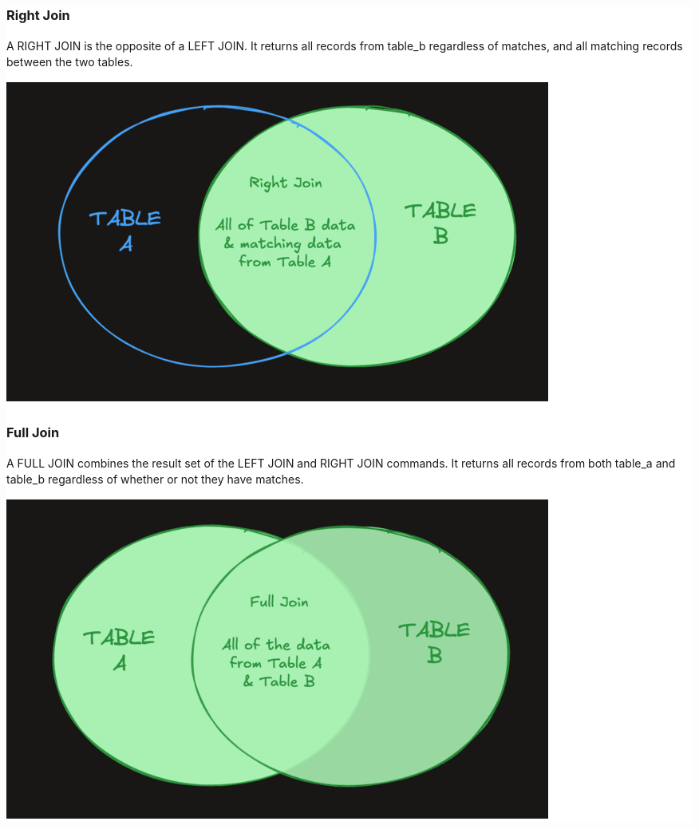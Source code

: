 ### Right Join
A RIGHT JOIN is the opposite of a LEFT JOIN. It returns all records from table_b regardless of matches, and all matching records between the two tables.

![example](image-right-join.png)

### Full Join
A FULL JOIN combines the result set of the LEFT JOIN and RIGHT JOIN commands. It returns all records from both table_a and table_b regardless of whether or not they have matches.

![example](image-full-join.png)
